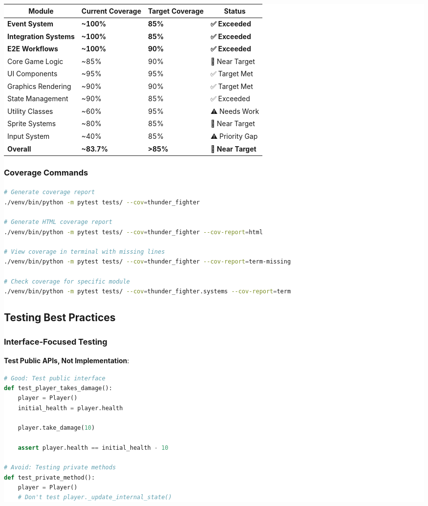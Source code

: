 | Module | Current Coverage | Target Coverage | Status |
|--------|------------------|-----------------|---------|
| **Event System** | **~100%** | **85%** | **✅ Exceeded** |
| **Integration Systems** | **~100%** | **85%** | **✅ Exceeded** |
| **E2E Workflows** | **~100%** | **90%** | **✅ Exceeded** |
| Core Game Logic | ~85% | 90% | 🎯 Near Target |
| UI Components | ~95% | 95% | ✅ Target Met |
| Graphics Rendering | ~90% | 90% | ✅ Target Met |
| State Management | ~90% | 85% | ✅ Exceeded |
| Utility Classes | ~60% | 95% | ⚠️ Needs Work |
| Sprite Systems | ~80% | 85% | 🎯 Near Target |
| Input System | ~40% | 85% | ⚠️ Priority Gap |
| **Overall** | **~83.7%** | **>85%** | **🎯 Near Target**

### Coverage Commands

```bash
# Generate coverage report
./venv/bin/python -m pytest tests/ --cov=thunder_fighter

# Generate HTML coverage report
./venv/bin/python -m pytest tests/ --cov=thunder_fighter --cov-report=html

# View coverage in terminal with missing lines
./venv/bin/python -m pytest tests/ --cov=thunder_fighter --cov-report=term-missing

# Check coverage for specific module
./venv/bin/python -m pytest tests/ --cov=thunder_fighter.systems --cov-report=term
```

## Testing Best Practices

### Interface-Focused Testing

**Test Public APIs, Not Implementation**:
```python
# Good: Test public interface
def test_player_takes_damage():
    player = Player()
    initial_health = player.health
    
    player.take_damage(10)
    
    assert player.health == initial_health - 10

# Avoid: Testing private methods
def test_private_method():
    player = Player()
    # Don't test player._update_internal_state()
```
